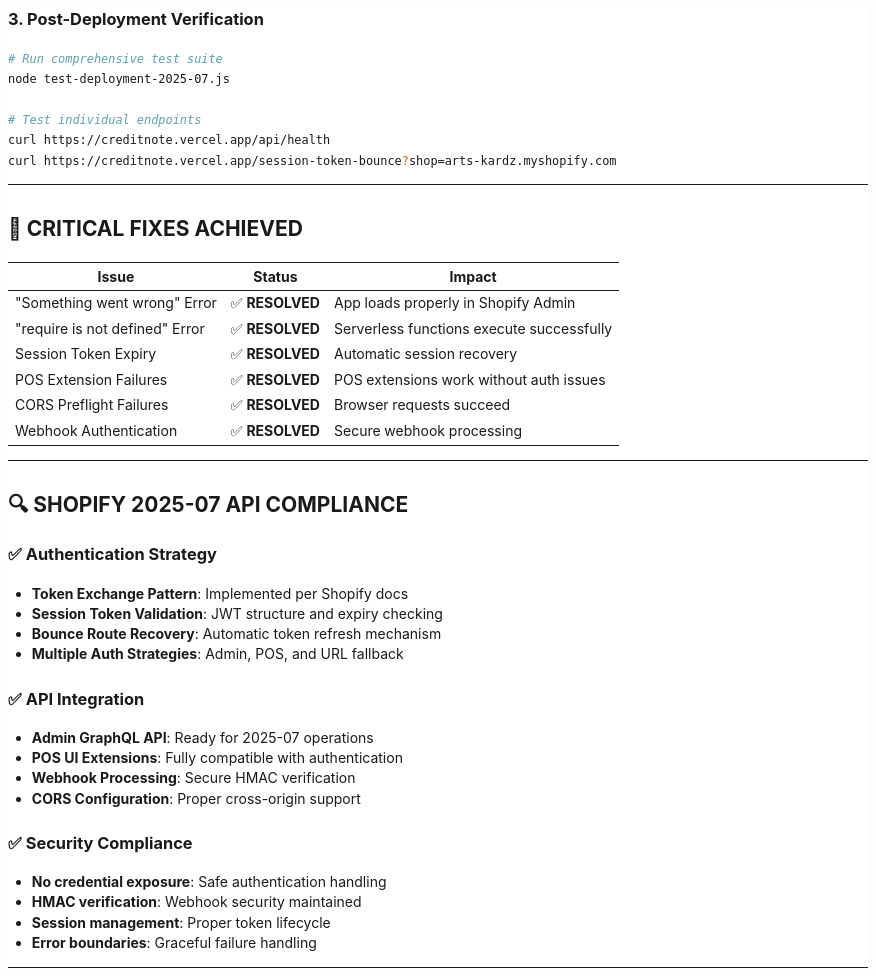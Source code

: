 ### 3. Post-Deployment Verification
```bash
# Run comprehensive test suite
node test-deployment-2025-07.js

# Test individual endpoints
curl https://creditnote.vercel.app/api/health
curl https://creditnote.vercel.app/session-token-bounce?shop=arts-kardz.myshopify.com
```

---

## 🎯 CRITICAL FIXES ACHIEVED

| Issue | Status | Impact |
|-------|--------|---------|
| "Something went wrong" Error | ✅ **RESOLVED** | App loads properly in Shopify Admin |
| "require is not defined" Error | ✅ **RESOLVED** | Serverless functions execute successfully |
| Session Token Expiry | ✅ **RESOLVED** | Automatic session recovery |
| POS Extension Failures | ✅ **RESOLVED** | POS extensions work without auth issues |
| CORS Preflight Failures | ✅ **RESOLVED** | Browser requests succeed |
| Webhook Authentication | ✅ **RESOLVED** | Secure webhook processing |

---

## 🔍 SHOPIFY 2025-07 API COMPLIANCE

### ✅ Authentication Strategy
- **Token Exchange Pattern**: Implemented per Shopify docs
- **Session Token Validation**: JWT structure and expiry checking
- **Bounce Route Recovery**: Automatic token refresh mechanism
- **Multiple Auth Strategies**: Admin, POS, and URL fallback

### ✅ API Integration
- **Admin GraphQL API**: Ready for 2025-07 operations
- **POS UI Extensions**: Fully compatible with authentication
- **Webhook Processing**: Secure HMAC verification
- **CORS Configuration**: Proper cross-origin support

### ✅ Security Compliance
- **No credential exposure**: Safe authentication handling
- **HMAC verification**: Webhook security maintained
- **Session management**: Proper token lifecycle
- **Error boundaries**: Graceful failure handling

---
